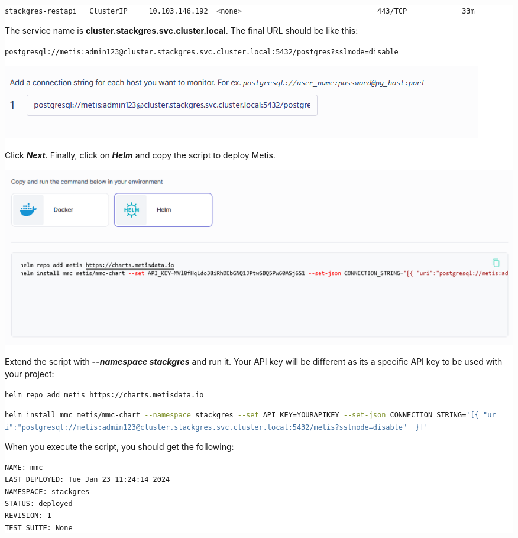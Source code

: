 ```bash
stackgres-restapi   ClusterIP     10.103.146.192  <none>                                443/TCP             33m
```


The service name is **cluster.stackgres.svc.cluster.local**. The final URL should be like this:

```bash
postgresql://metis:admin123@cluster.stackgres.svc.cluster.local:5432/postgres?sslmode=disable
```


![Metis Connection String](metis-connection-string.png "Metis Connection String")

Click **_Next_**. Finally, click on **_Helm_** and copy the script to deploy Metis.

![Metis Helm](metis-helm.png "Metis Helm")

Extend the script with **_\--namespace stackgres_** and run it. Your API key will be different as its a specific API key to be used with your project:

```bash
helm repo add metis https://charts.metisdata.io
```


```bash
helm install mmc metis/mmc-chart --namespace stackgres --set API_KEY=YOURAPIKEY --set-json CONNECTION_STRING='[{ "uri":"postgresql://metis:admin123@cluster.stackgres.svc.cluster.local:5432/metis?sslmode=disable"  }]'
```


When you execute the script, you should get the following:

```bash
NAME: mmc
LAST DEPLOYED: Tue Jan 23 11:24:14 2024
NAMESPACE: stackgres
STATUS: deployed
REVISION: 1
TEST SUITE: None

```
